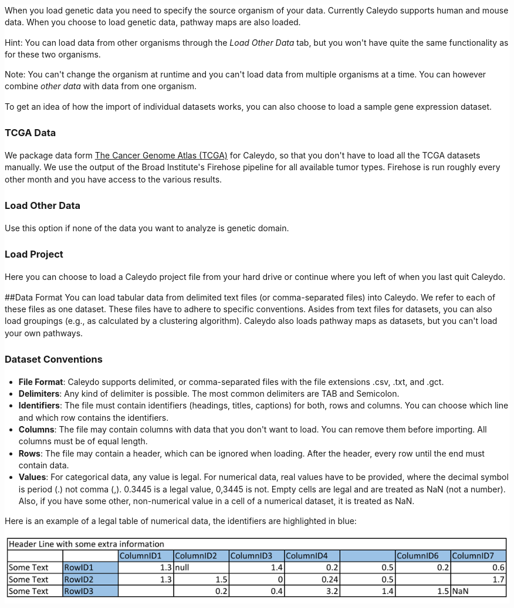 When you load genetic data you need to specify the source organism of your data. Currently Caleydo supports human and mouse data. When you choose to load genetic data, pathway maps are also loaded.

Hint: You can load data from other organisms through the *Load Other Data* tab, but you won't have quite the same functionality as for these two organisms.

Note: You can't change the organism at runtime and you can't load data from multiple organisms at a time. You can however combine *other data* with data from one organism.

To get an idea of how the import of individual datasets works, you can also choose to load a sample gene expression dataset.

### TCGA Data
We package data form [The Cancer Genome Atlas (TCGA)](http://cancergenome.nih.gov/) for Caleydo, so that you don't have to load all the TCGA datasets manually. We use the output of the Broad Institute's Firehose pipeline for all available tumor types. Firehose is run roughly every other month and you have access to the various results. 

### Load Other Data
Use this option if none of the data you want to analyze is genetic domain.

### Load Project
Here you can choose to load a Caleydo project file from your hard drive or continue where you left of when you last quit Caleydo.

##Data Format
You can load tabular data from delimited text files (or comma-separated files) into Caleydo. We refer to each of these files as one dataset. These files have to adhere to specific conventions. Asides from text files for datasets, you can also load groupings (e.g., as calculated by a clustering algorithm). Caleydo also loads pathway maps as datasets, but you can't load your own pathways.

### Dataset Conventions
 * **File Format**: Caleydo supports delimited, or comma-separated files with the file extensions .csv, .txt, and .gct.
 * **Delimiters**: Any kind of delimiter is possible. The most common delimiters are TAB and Semicolon.
 * **Identifiers**: The file must contain identifiers (headings, titles, captions) for both, rows and columns. You can choose which line and which row contains the identifiers.
 * **Columns**: The file may contain columns with data that you don't want to load. You can remove them before importing. All columns must be of equal length.
 * **Rows**: The file may contain a header, which can be ignored when loading. After the header, every row until the end must contain data.
 * **Values**: For categorical data, any value is legal. For numerical data, real values have to be provided, where the decimal symbol is period (.) not comma (,).
 0.3445 is a legal value, 0,3445 is not. Empty cells are legal and are treated as NaN (not a number). Also, if you have some other, non-numerical value in a cell of a numerical dataset, it is treated as NaN.

Here is an example of a legal table of numerical data, the identifiers are highlighted in blue:

![](i/input_table.png "Sample input data table")
